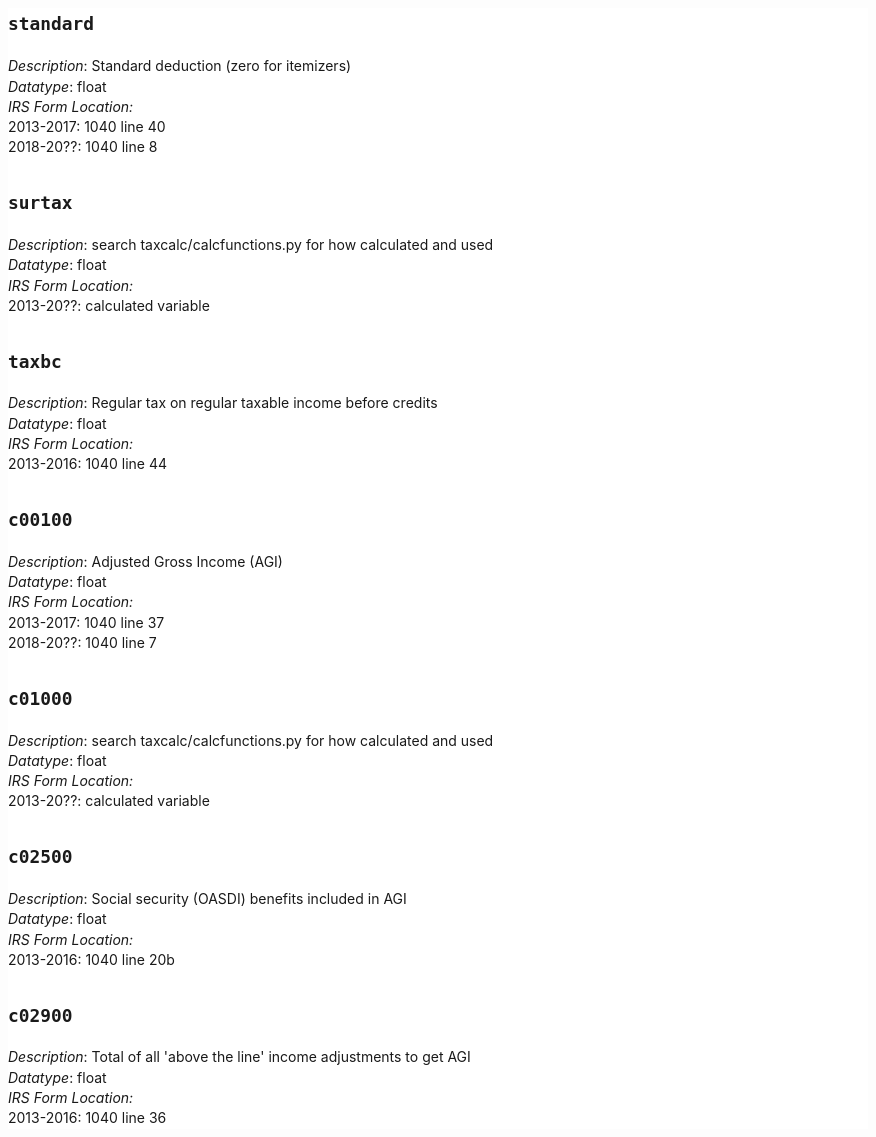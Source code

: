 
##  `standard`  
_Description_: Standard deduction (zero for itemizers)  
_Datatype_: float  
_IRS Form Location:_  
2013-2017: 1040 line 40  
2018-20??: 1040 line 8  


##  `surtax`  
_Description_: search taxcalc/calcfunctions.py for how calculated and used  
_Datatype_: float  
_IRS Form Location:_  
2013-20??: calculated variable  


##  `taxbc`  
_Description_: Regular tax on regular taxable income before credits  
_Datatype_: float  
_IRS Form Location:_  
2013-2016: 1040 line 44  


##  `c00100`  
_Description_: Adjusted Gross Income (AGI)  
_Datatype_: float  
_IRS Form Location:_  
2013-2017: 1040 line 37  
2018-20??: 1040 line 7  


##  `c01000`  
_Description_: search taxcalc/calcfunctions.py for how calculated and used  
_Datatype_: float  
_IRS Form Location:_  
2013-20??: calculated variable  


##  `c02500`  
_Description_: Social security (OASDI) benefits included in AGI  
_Datatype_: float  
_IRS Form Location:_  
2013-2016: 1040 line 20b  


##  `c02900`  
_Description_: Total of all 'above the line' income adjustments to get AGI  
_Datatype_: float  
_IRS Form Location:_  
2013-2016: 1040 line 36  
